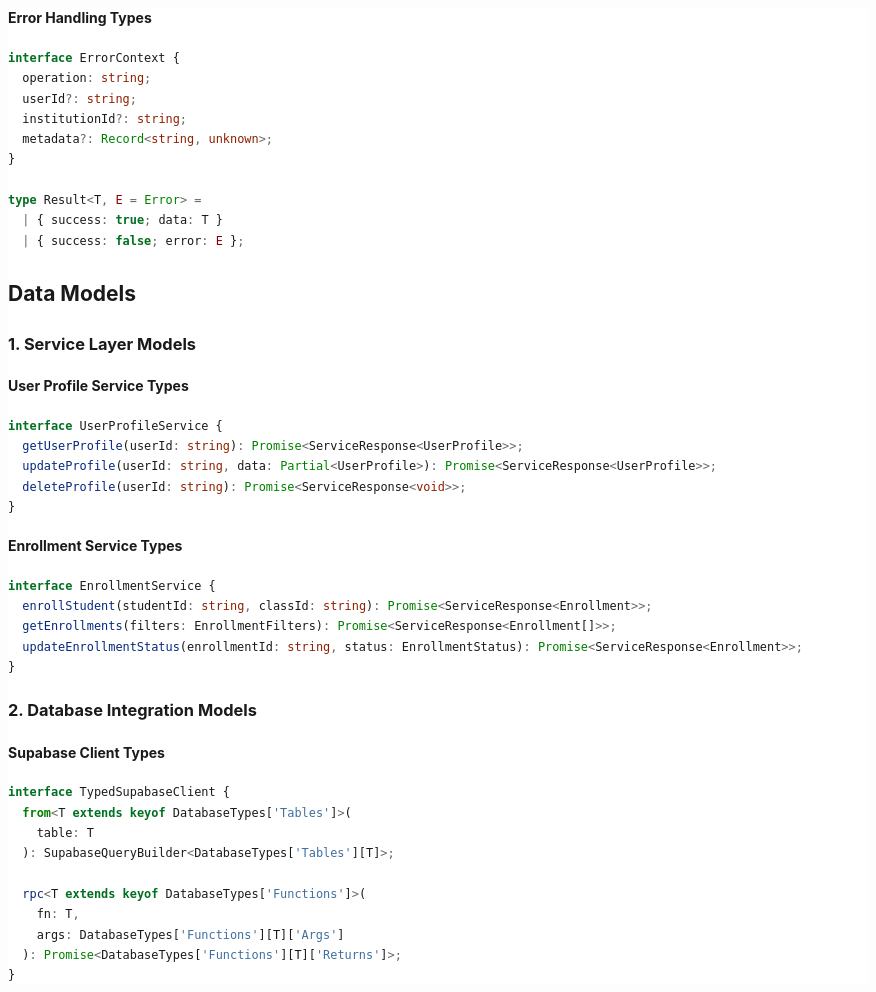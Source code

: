#### Error Handling Types
```typescript
interface ErrorContext {
  operation: string;
  userId?: string;
  institutionId?: string;
  metadata?: Record<string, unknown>;
}

type Result<T, E = Error> = 
  | { success: true; data: T }
  | { success: false; error: E };
```

## Data Models

### 1. Service Layer Models

#### User Profile Service Types
```typescript
interface UserProfileService {
  getUserProfile(userId: string): Promise<ServiceResponse<UserProfile>>;
  updateProfile(userId: string, data: Partial<UserProfile>): Promise<ServiceResponse<UserProfile>>;
  deleteProfile(userId: string): Promise<ServiceResponse<void>>;
}
```

#### Enrollment Service Types
```typescript
interface EnrollmentService {
  enrollStudent(studentId: string, classId: string): Promise<ServiceResponse<Enrollment>>;
  getEnrollments(filters: EnrollmentFilters): Promise<ServiceResponse<Enrollment[]>>;
  updateEnrollmentStatus(enrollmentId: string, status: EnrollmentStatus): Promise<ServiceResponse<Enrollment>>;
}
```

### 2. Database Integration Models

#### Supabase Client Types
```typescript
interface TypedSupabaseClient {
  from<T extends keyof DatabaseTypes['Tables']>(
    table: T
  ): SupabaseQueryBuilder<DatabaseTypes['Tables'][T]>;
  
  rpc<T extends keyof DatabaseTypes['Functions']>(
    fn: T,
    args: DatabaseTypes['Functions'][T]['Args']
  ): Promise<DatabaseTypes['Functions'][T]['Returns']>;
}
```
